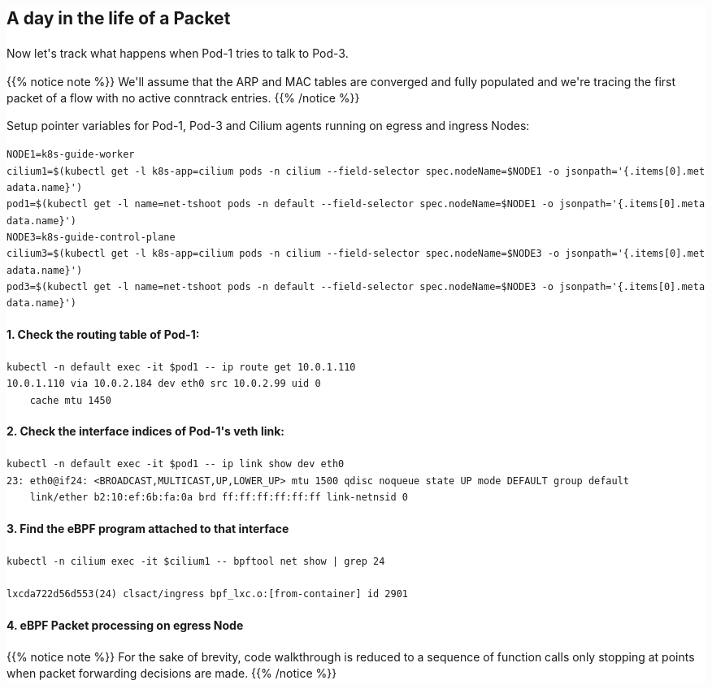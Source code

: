 
## A day in the life of a Packet

Now let's track what happens when Pod-1 tries to talk to Pod-3.

{{% notice note %}}
We'll assume that the ARP and MAC tables are converged and fully populated and we're tracing the first packet of a flow with no active conntrack entries.
{{% /notice %}}

Setup pointer variables for Pod-1, Pod-3 and Cilium agents running on egress and ingress Nodes:

```
NODE1=k8s-guide-worker
cilium1=$(kubectl get -l k8s-app=cilium pods -n cilium --field-selector spec.nodeName=$NODE1 -o jsonpath='{.items[0].metadata.name}')
pod1=$(kubectl get -l name=net-tshoot pods -n default --field-selector spec.nodeName=$NODE1 -o jsonpath='{.items[0].metadata.name}')
NODE3=k8s-guide-control-plane
cilium3=$(kubectl get -l k8s-app=cilium pods -n cilium --field-selector spec.nodeName=$NODE3 -o jsonpath='{.items[0].metadata.name}')
pod3=$(kubectl get -l name=net-tshoot pods -n default --field-selector spec.nodeName=$NODE3 -o jsonpath='{.items[0].metadata.name}')
```

#### 1. Check the routing table of Pod-1:

```
kubectl -n default exec -it $pod1 -- ip route get 10.0.1.110
10.0.1.110 via 10.0.2.184 dev eth0 src 10.0.2.99 uid 0 
    cache mtu 1450 
```

#### 2. Check the interface indices of Pod-1's veth link:
```
kubectl -n default exec -it $pod1 -- ip link show dev eth0
23: eth0@if24: <BROADCAST,MULTICAST,UP,LOWER_UP> mtu 1500 qdisc noqueue state UP mode DEFAULT group default 
    link/ether b2:10:ef:6b:fa:0a brd ff:ff:ff:ff:ff:ff link-netnsid 0
```

#### 3. Find the eBPF program attached to that interface


```
kubectl -n cilium exec -it $cilium1 -- bpftool net show | grep 24 

lxcda722d56d553(24) clsact/ingress bpf_lxc.o:[from-container] id 2901
```

#### 4. eBPF Packet processing on egress Node

{{% notice note %}}
For the sake of brevity, code walkthrough is reduced to a sequence of function calls only stopping at points when packet forwarding decisions are made.
{{% /notice %}}
